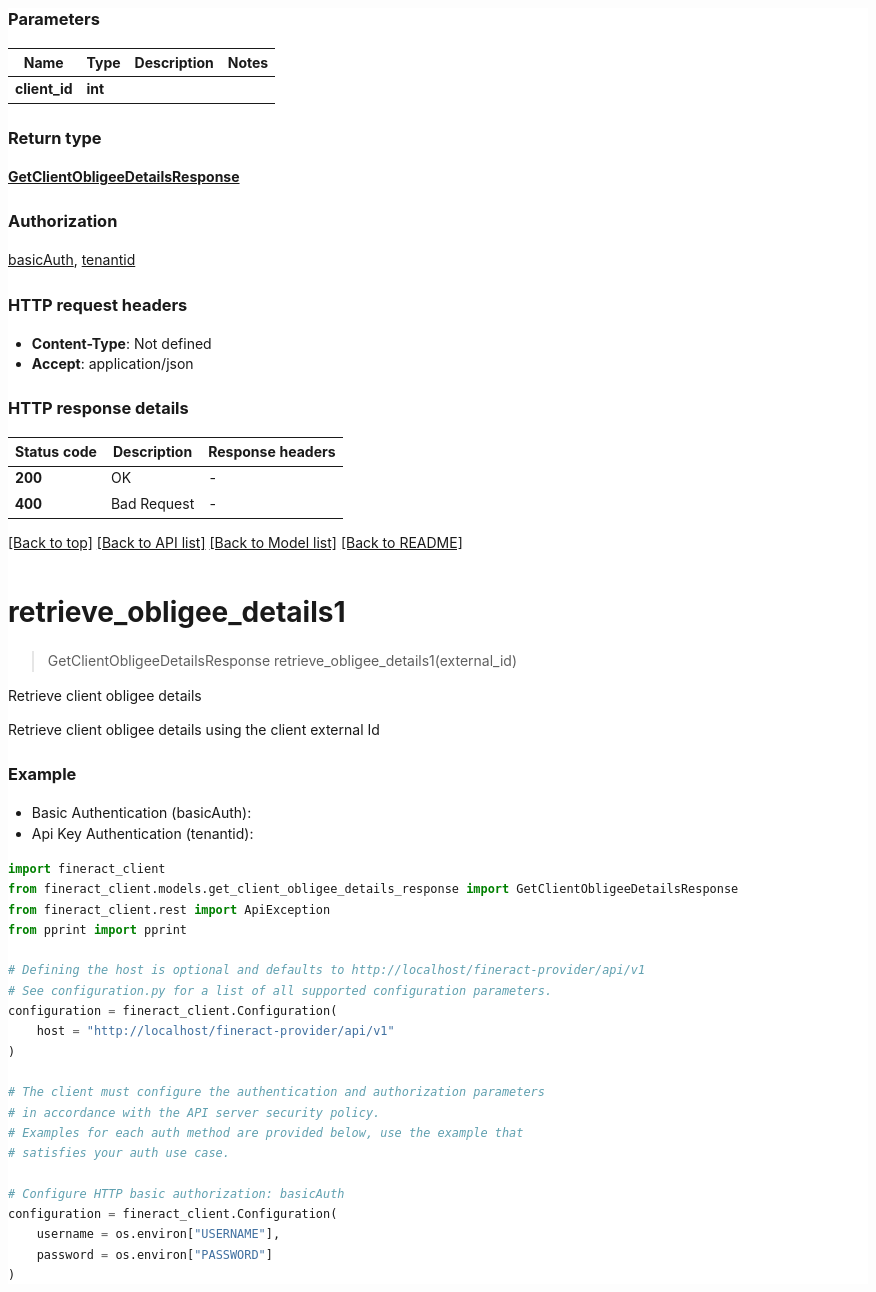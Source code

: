 

### Parameters


Name | Type | Description  | Notes
------------- | ------------- | ------------- | -------------
 **client_id** | **int**|  | 

### Return type

[**GetClientObligeeDetailsResponse**](GetClientObligeeDetailsResponse.md)

### Authorization

[basicAuth](../README.md#basicAuth), [tenantid](../README.md#tenantid)

### HTTP request headers

 - **Content-Type**: Not defined
 - **Accept**: application/json

### HTTP response details

| Status code | Description | Response headers |
|-------------|-------------|------------------|
**200** | OK |  -  |
**400** | Bad Request |  -  |

[[Back to top]](#) [[Back to API list]](../README.md#documentation-for-api-endpoints) [[Back to Model list]](../README.md#documentation-for-models) [[Back to README]](../README.md)

# **retrieve_obligee_details1**
> GetClientObligeeDetailsResponse retrieve_obligee_details1(external_id)

Retrieve client obligee details

Retrieve client obligee details using the client external Id

### Example

* Basic Authentication (basicAuth):
* Api Key Authentication (tenantid):

```python
import fineract_client
from fineract_client.models.get_client_obligee_details_response import GetClientObligeeDetailsResponse
from fineract_client.rest import ApiException
from pprint import pprint

# Defining the host is optional and defaults to http://localhost/fineract-provider/api/v1
# See configuration.py for a list of all supported configuration parameters.
configuration = fineract_client.Configuration(
    host = "http://localhost/fineract-provider/api/v1"
)

# The client must configure the authentication and authorization parameters
# in accordance with the API server security policy.
# Examples for each auth method are provided below, use the example that
# satisfies your auth use case.

# Configure HTTP basic authorization: basicAuth
configuration = fineract_client.Configuration(
    username = os.environ["USERNAME"],
    password = os.environ["PASSWORD"]
)
```